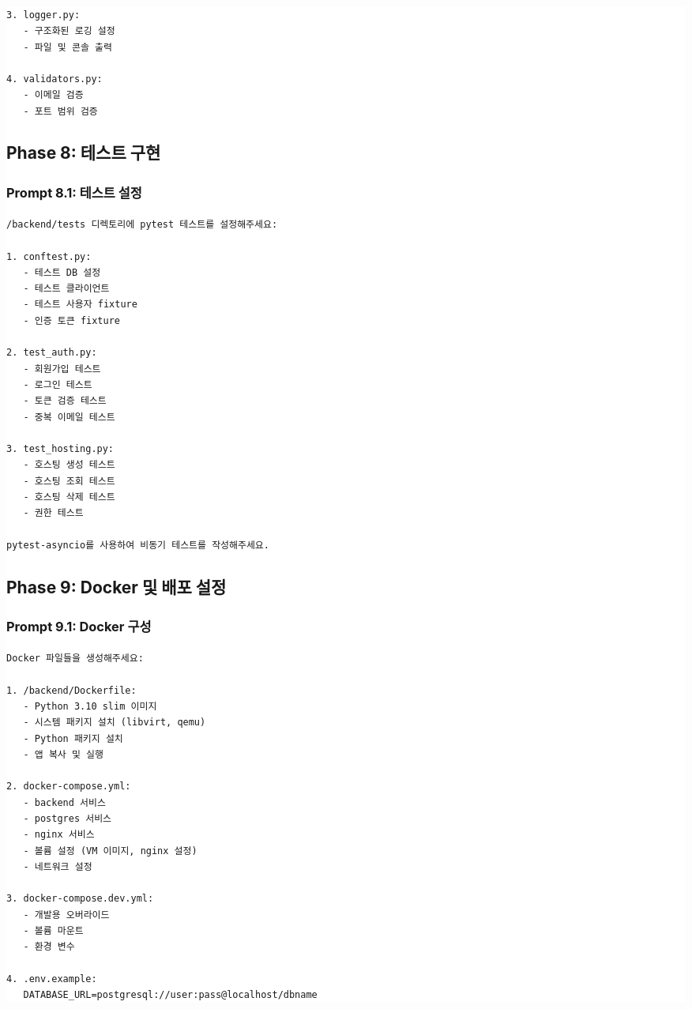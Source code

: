 ```
3. logger.py:
   - 구조화된 로깅 설정
   - 파일 및 콘솔 출력

4. validators.py:
   - 이메일 검증
   - 포트 범위 검증
```

## Phase 8: 테스트 구현

### Prompt 8.1: 테스트 설정
```
/backend/tests 디렉토리에 pytest 테스트를 설정해주세요:

1. conftest.py:
   - 테스트 DB 설정
   - 테스트 클라이언트
   - 테스트 사용자 fixture
   - 인증 토큰 fixture

2. test_auth.py:
   - 회원가입 테스트
   - 로그인 테스트
   - 토큰 검증 테스트
   - 중복 이메일 테스트

3. test_hosting.py:
   - 호스팅 생성 테스트
   - 호스팅 조회 테스트
   - 호스팅 삭제 테스트
   - 권한 테스트

pytest-asyncio를 사용하여 비동기 테스트를 작성해주세요.
```

## Phase 9: Docker 및 배포 설정

### Prompt 9.1: Docker 구성
```
Docker 파일들을 생성해주세요:

1. /backend/Dockerfile:
   - Python 3.10 slim 이미지
   - 시스템 패키지 설치 (libvirt, qemu)
   - Python 패키지 설치
   - 앱 복사 및 실행

2. docker-compose.yml:
   - backend 서비스
   - postgres 서비스
   - nginx 서비스
   - 볼륨 설정 (VM 이미지, nginx 설정)
   - 네트워크 설정

3. docker-compose.dev.yml:
   - 개발용 오버라이드
   - 볼륨 마운트
   - 환경 변수

4. .env.example:
   DATABASE_URL=postgresql://user:pass@localhost/dbname
```